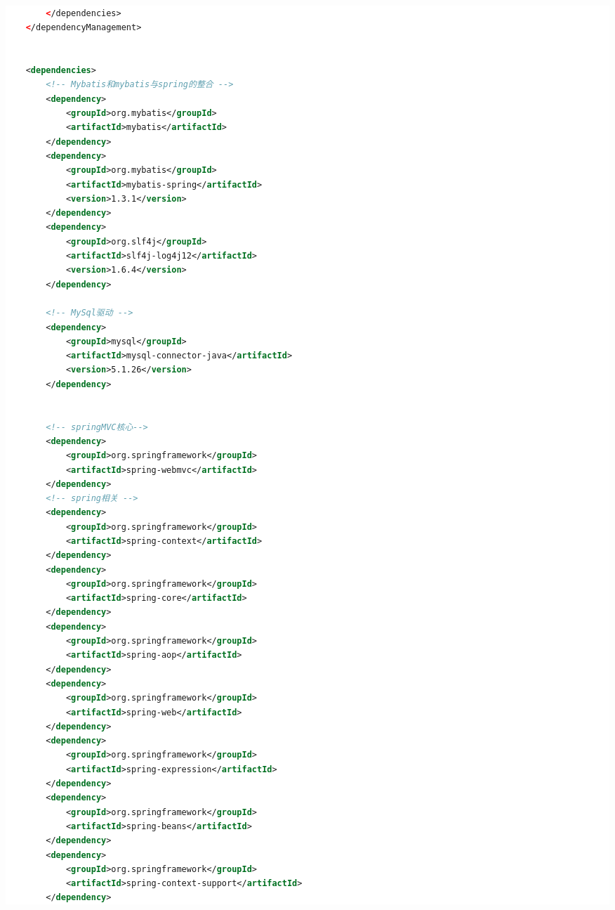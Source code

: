 ```xml
        </dependencies>
    </dependencyManagement>


    <dependencies>
        <!-- Mybatis和mybatis与spring的整合 -->
        <dependency>
            <groupId>org.mybatis</groupId>
            <artifactId>mybatis</artifactId>
        </dependency>
        <dependency>
            <groupId>org.mybatis</groupId>
            <artifactId>mybatis-spring</artifactId>
            <version>1.3.1</version>
        </dependency>
        <dependency>
            <groupId>org.slf4j</groupId>
            <artifactId>slf4j-log4j12</artifactId>
            <version>1.6.4</version>
        </dependency>

        <!-- MySql驱动 -->
        <dependency>
            <groupId>mysql</groupId>
            <artifactId>mysql-connector-java</artifactId>
            <version>5.1.26</version>
        </dependency>


        <!-- springMVC核心-->
        <dependency>
            <groupId>org.springframework</groupId>
            <artifactId>spring-webmvc</artifactId>
        </dependency>
        <!-- spring相关 -->
        <dependency>
            <groupId>org.springframework</groupId>
            <artifactId>spring-context</artifactId>
        </dependency>
        <dependency>
            <groupId>org.springframework</groupId>
            <artifactId>spring-core</artifactId>
        </dependency>
        <dependency>
            <groupId>org.springframework</groupId>
            <artifactId>spring-aop</artifactId>
        </dependency>
        <dependency>
            <groupId>org.springframework</groupId>
            <artifactId>spring-web</artifactId>
        </dependency>
        <dependency>
            <groupId>org.springframework</groupId>
            <artifactId>spring-expression</artifactId>
        </dependency>
        <dependency>
            <groupId>org.springframework</groupId>
            <artifactId>spring-beans</artifactId>
        </dependency>
        <dependency>
            <groupId>org.springframework</groupId>
            <artifactId>spring-context-support</artifactId>
        </dependency>
```